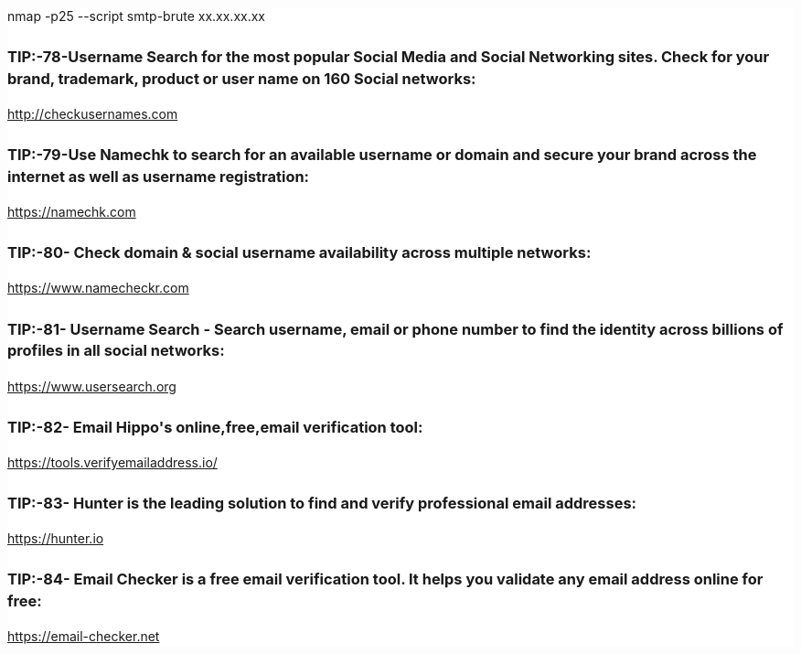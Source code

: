  
 nmap -p25 --script smtp-brute xx.xx.xx.xx
 
 
 
 ### TIP:-78-Username Search for the most popular Social Media and Social Networking sites. Check for your brand, trademark, product or user name on 160 Social networks:
 
 
 http://checkusernames.com
 
 
 
 ### TIP:-79-Use Namechk to search for an available username or domain and secure your brand across the internet as well as username registration:
 
 
 https://namechk.com
 
 
 
 ### TIP:-80- Check domain & social username availability across multiple networks:
 
 
 https://www.namecheckr.com
 
 
 
 ### TIP:-81- Username Search - Search username, email or phone number to find the identity across billions of profiles in all social networks:
 
 
 https://www.usersearch.org
 
 
 ### TIP:-82- Email Hippo's online,free,email verification tool:
 
 
 https://tools.verifyemailaddress.io/
 
 
 
 ### TIP:-83- Hunter is the leading solution to find and verify professional email addresses:
 
 
 
https://hunter.io



### TIP:-84- Email Checker is a free email verification tool. It helps you validate any email address online for free:


https://email-checker.net

